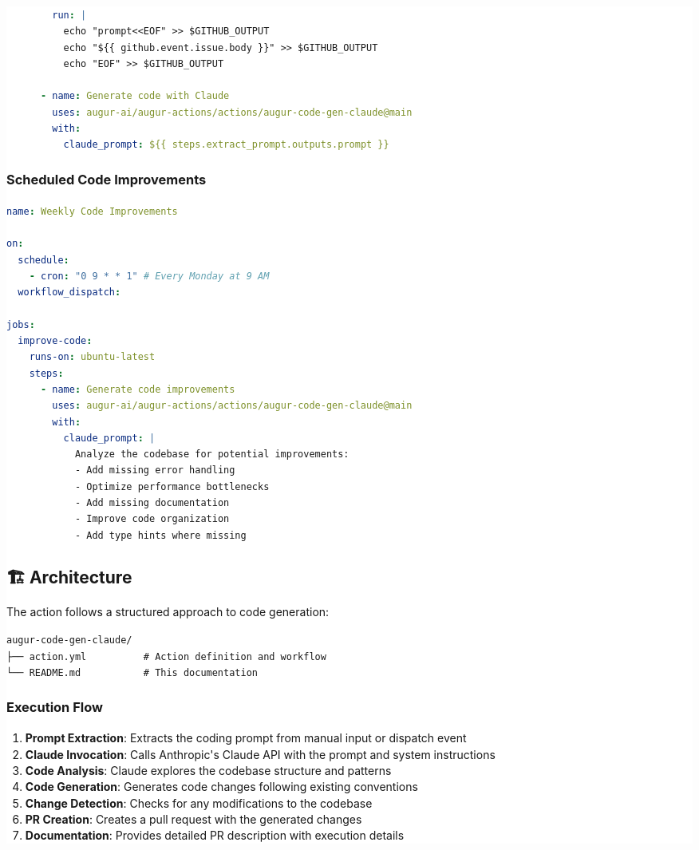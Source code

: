 ```yaml
        run: |
          echo "prompt<<EOF" >> $GITHUB_OUTPUT
          echo "${{ github.event.issue.body }}" >> $GITHUB_OUTPUT
          echo "EOF" >> $GITHUB_OUTPUT

      - name: Generate code with Claude
        uses: augur-ai/augur-actions/actions/augur-code-gen-claude@main
        with:
          claude_prompt: ${{ steps.extract_prompt.outputs.prompt }}
```

### Scheduled Code Improvements

```yaml
name: Weekly Code Improvements

on:
  schedule:
    - cron: "0 9 * * 1" # Every Monday at 9 AM
  workflow_dispatch:

jobs:
  improve-code:
    runs-on: ubuntu-latest
    steps:
      - name: Generate code improvements
        uses: augur-ai/augur-actions/actions/augur-code-gen-claude@main
        with:
          claude_prompt: |
            Analyze the codebase for potential improvements:
            - Add missing error handling
            - Optimize performance bottlenecks
            - Add missing documentation
            - Improve code organization
            - Add type hints where missing
```

## 🏗️ Architecture

The action follows a structured approach to code generation:

```
augur-code-gen-claude/
├── action.yml          # Action definition and workflow
└── README.md           # This documentation
```

### Execution Flow

1. **Prompt Extraction**: Extracts the coding prompt from manual input or dispatch event
2. **Claude Invocation**: Calls Anthropic's Claude API with the prompt and system instructions
3. **Code Analysis**: Claude explores the codebase structure and patterns
4. **Code Generation**: Generates code changes following existing conventions
5. **Change Detection**: Checks for any modifications to the codebase
6. **PR Creation**: Creates a pull request with the generated changes
7. **Documentation**: Provides detailed PR description with execution details
